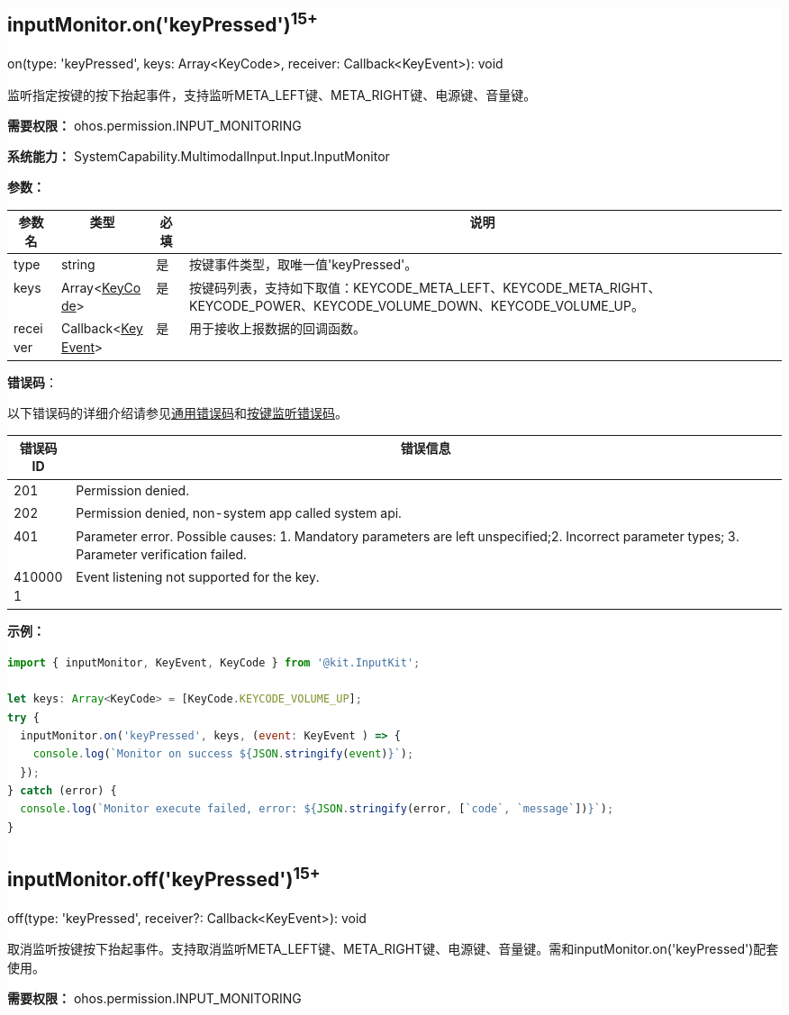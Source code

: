 ## inputMonitor.on('keyPressed')<sup>15+</sup>

on(type: 'keyPressed', keys: Array&lt;KeyCode&gt;, receiver: Callback&lt;KeyEvent&gt;): void

监听指定按键的按下抬起事件，支持监听META_LEFT键、META_RIGHT键、电源键、音量键。

**需要权限：** ohos.permission.INPUT_MONITORING

**系统能力：** SystemCapability.MultimodalInput.Input.InputMonitor

**参数：**

| 参数名   | 类型                                                        | 必填 | 说明                                 |
| -------- | ----------------------------------------------------------- | ---- | ------------------------------------ |
| type     | string                                                      | 是   | 按键事件类型，取唯一值'keyPressed'。 |
| keys     | Array<[KeyCode](js-apis-keycode.md#keycode)> | 是   | 按键码列表，支持如下取值：KEYCODE_META_LEFT、KEYCODE_META_RIGHT、KEYCODE_POWER、KEYCODE_VOLUME_DOWN、KEYCODE_VOLUME_UP。                      |
| receiver | Callback&lt;[KeyEvent](js-apis-keyevent.md#keyevent)&gt;    | 是   | 用于接收上报数据的回调函数。         |

**错误码**：

以下错误码的详细介绍请参见[通用错误码](../errorcode-universal.md)和[按键监听错误码](./errorcode-inputkeymonitor.md)。

| 错误码ID | 错误信息                                                     |
| -------- | ------------------------------------------------------------ |
| 201      | Permission denied.                                           |
| 202      | Permission denied, non-system app called system api.         |
| 401      | Parameter error. Possible causes: 1. Mandatory parameters are left unspecified;2. Incorrect parameter types; 3. Parameter verification failed. |
| 4100001  | Event listening not supported for the key.                   |

**示例：**

```js
import { inputMonitor, KeyEvent, KeyCode } from '@kit.InputKit';

let keys: Array<KeyCode> = [KeyCode.KEYCODE_VOLUME_UP];
try {
  inputMonitor.on('keyPressed', keys, (event: KeyEvent ) => {
    console.log(`Monitor on success ${JSON.stringify(event)}`);
  });
} catch (error) {
  console.log(`Monitor execute failed, error: ${JSON.stringify(error, [`code`, `message`])}`);
}
```

## inputMonitor.off('keyPressed')<sup>15+</sup>

off(type: 'keyPressed', receiver?: Callback&lt;KeyEvent&gt;): void

取消监听按键按下抬起事件。支持取消监听META_LEFT键、META_RIGHT键、电源键、音量键。需和inputMonitor.on('keyPressed')配套使用。

**需要权限：** ohos.permission.INPUT_MONITORING
